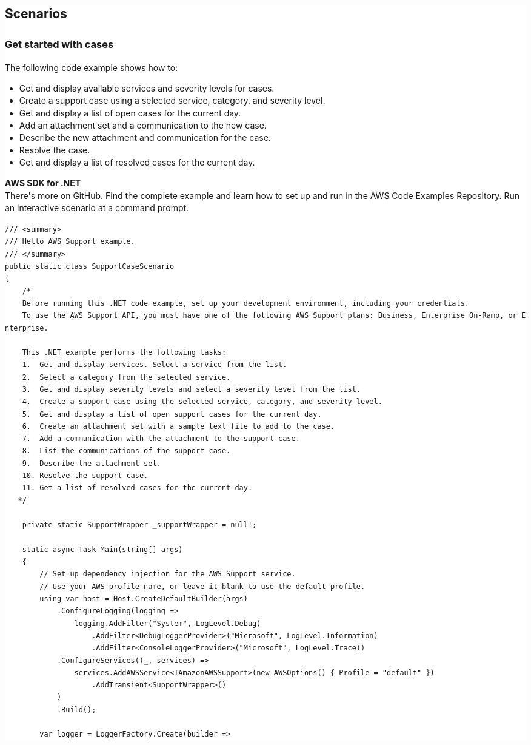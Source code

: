 ## Scenarios<a name="w359aac21c17c13c59c19"></a>

### Get started with cases<a name="support_Scenario_GetStartedSupportCases_csharp_topic"></a>

The following code example shows how to:
+ Get and display available services and severity levels for cases\.
+ Create a support case using a selected service, category, and severity level\.
+ Get and display a list of open cases for the current day\.
+ Add an attachment set and a communication to the new case\.
+ Describe the new attachment and communication for the case\.
+ Resolve the case\.
+ Get and display a list of resolved cases for the current day\.

**AWS SDK for \.NET**  
 There's more on GitHub\. Find the complete example and learn how to set up and run in the [AWS Code Examples Repository](https://github.com/awsdocs/aws-doc-sdk-examples/tree/main/dotnetv3/Support#code-examples)\. 
Run an interactive scenario at a command prompt\.  

```
/// <summary>
/// Hello AWS Support example.
/// </summary>
public static class SupportCaseScenario
{
    /*
    Before running this .NET code example, set up your development environment, including your credentials.
    To use the AWS Support API, you must have one of the following AWS Support plans: Business, Enterprise On-Ramp, or Enterprise.

    This .NET example performs the following tasks:
    1.  Get and display services. Select a service from the list.
    2.  Select a category from the selected service.
    3.  Get and display severity levels and select a severity level from the list.
    4.  Create a support case using the selected service, category, and severity level.
    5.  Get and display a list of open support cases for the current day.
    6.  Create an attachment set with a sample text file to add to the case.
    7.  Add a communication with the attachment to the support case.
    8.  List the communications of the support case.
    9.  Describe the attachment set.
    10. Resolve the support case.
    11. Get a list of resolved cases for the current day.
   */

    private static SupportWrapper _supportWrapper = null!;

    static async Task Main(string[] args)
    {
        // Set up dependency injection for the AWS Support service. 
        // Use your AWS profile name, or leave it blank to use the default profile.
        using var host = Host.CreateDefaultBuilder(args)
            .ConfigureLogging(logging =>
                logging.AddFilter("System", LogLevel.Debug)
                    .AddFilter<DebugLoggerProvider>("Microsoft", LogLevel.Information)
                    .AddFilter<ConsoleLoggerProvider>("Microsoft", LogLevel.Trace))
            .ConfigureServices((_, services) =>
                services.AddAWSService<IAmazonAWSSupport>(new AWSOptions() { Profile = "default" })
                    .AddTransient<SupportWrapper>()
            )
            .Build();

        var logger = LoggerFactory.Create(builder =>
```